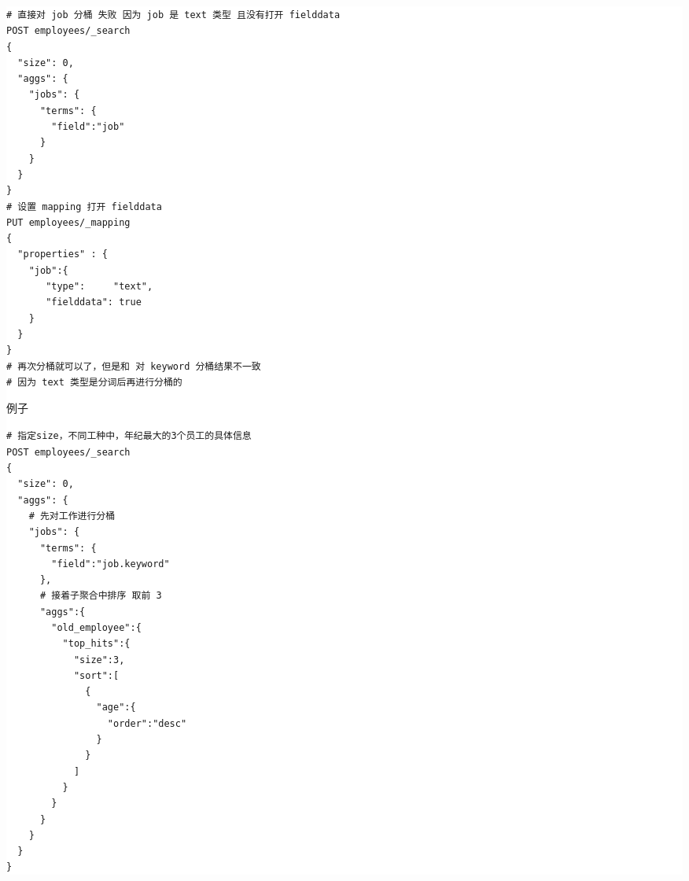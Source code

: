 ```shell
# 直接对 job 分桶 失败 因为 job 是 text 类型 且没有打开 fielddata
POST employees/_search
{
  "size": 0,
  "aggs": {
    "jobs": {
      "terms": {
        "field":"job"
      }
    }
  }
}
# 设置 mapping 打开 fielddata
PUT employees/_mapping
{
  "properties" : {
    "job":{
       "type":     "text",
       "fielddata": true
    }
  }
}
# 再次分桶就可以了，但是和 对 keyword 分桶结果不一致
# 因为 text 类型是分词后再进行分桶的
```



例子

```shell
# 指定size，不同工种中，年纪最大的3个员工的具体信息
POST employees/_search
{
  "size": 0,
  "aggs": {
  	# 先对工作进行分桶
    "jobs": {
      "terms": {
        "field":"job.keyword"
      },
      # 接着子聚合中排序 取前 3 
      "aggs":{
        "old_employee":{
          "top_hits":{
            "size":3,
            "sort":[
              {
                "age":{
                  "order":"desc"
                }
              }
            ]
          }
        }
      }
    }
  }
}
```
